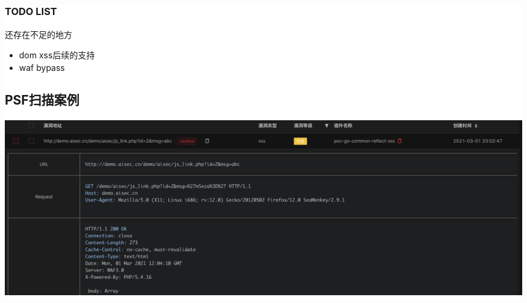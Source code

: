 ### TODO LIST
还存在不足的地方
- dom xss后续的支持
- waf bypass

## PSF扫描案例
![avatar](../../images/scanner/xss_check_with_ast/psf_xss.png)
